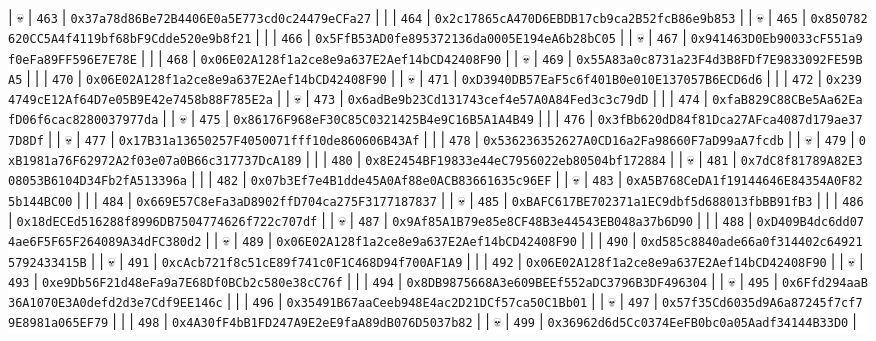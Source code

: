 | 💀 | `463` | `0x37a78d86Be72B4406E0a5E773cd0c24479eCFa27` |
|  | `464` | `0x2c17865cA470D6EBDB17cb9ca2B52fcB86e9b853` |
| 💀 | `465` | `0x850782620CC5A4f4119bf68bF9Cdde520e9b8f21` |
|  | `466` | `0x5FfB53AD0fe895372136da0005E194eA6b28bC05` |
| 💀 | `467` | `0x941463D0Eb90033cF551a9f0eFa89FF596E7E78E` |
|  | `468` | `0x06E02A128f1a2ce8e9a637E2Aef14bCD42408F90` |
| 💀 | `469` | `0x55A83a0c8731a23F4d3B8FDf7E9833092FE59BA5` |
|  | `470` | `0x06E02A128f1a2ce8e9a637E2Aef14bCD42408F90` |
| 💀 | `471` | `0xD3940DB57EaF5c6f401B0e010E137057B6ECD6d6` |
|  | `472` | `0x2394749cE12Af64D7e05B9E42e7458b88F785E2a` |
| 💀 | `473` | `0x6adBe9b23Cd131743cef4e57A0A84Fed3c3c79dD` |
|  | `474` | `0xfaB829C88CBe5Aa62EafD06f6cac8280037977da` |
| 💀 | `475` | `0x86176F968eF30C85C0321425B4e9C16B5A1A4B49` |
|  | `476` | `0x3fBb620dD84f81Dca27AFca4087d179ae377D8Df` |
| 💀 | `477` | `0x17B31a13650257F4050071fff10de860606B43Af` |
|  | `478` | `0x536236352627A0CD16a2Fa98660F7aD99aA7fcdb` |
| 💀 | `479` | `0xB1981a76F62972A2f03e07a0B66c317737DcA189` |
|  | `480` | `0x8E2454BF19833e44eC7956022eb80504bf172884` |
| 💀 | `481` | `0x7dC8f81789A82E308053B6104D34Fb2fA513396a` |
|  | `482` | `0x07b3Ef7e4B1dde45A0Af88e0ACB83661635c96EF` |
| 💀 | `483` | `0xA5B768CeDA1f19144646E84354A0F825b144BC00` |
|  | `484` | `0x669E57C8eFa3aD8902ffD704ca275F3177187837` |
| 💀 | `485` | `0xBAFC617BE702371a1EC9dbf5d688013fbBB91fB3` |
|  | `486` | `0x18dECEd516288f8996DB7504774626f722c707df` |
| 💀 | `487` | `0x9Af85A1B79e85e8CF48B3e44543EB048a37b6D90` |
|  | `488` | `0xD409B4dc6dd074ae6F5F65F264089A34dFC380d2` |
| 💀 | `489` | `0x06E02A128f1a2ce8e9a637E2Aef14bCD42408F90` |
|  | `490` | `0xd585c8840ade66a0f314402c649215792433415B` |
| 💀 | `491` | `0xcAcb721f8c51cE89f741c0F1C468D94f700AF1A9` |
|  | `492` | `0x06E02A128f1a2ce8e9a637E2Aef14bCD42408F90` |
| 💀 | `493` | `0xe9Db56F21d48eFa9a7E68Df0BCb2c580e38cC76f` |
|  | `494` | `0x8DB9875668A3e609BEEf552aDC3796B3DF496304` |
| 💀 | `495` | `0x6Ffd294aaB36A1070E3A0defd2d3e7Cdf9EE146c` |
|  | `496` | `0x35491B67aaCeeb948E4ac2D21DCf57ca50C1Bb01` |
| 💀 | `497` | `0x57f35Cd6035d9A6a87245f7cf79E8981a065EF79` |
|  | `498` | `0x4A30fF4bB1FD247A9E2eE9faA89dB076D5037b82` |
| 💀 | `499` | `0x36962d6d5Cc0374EeFB0bc0a05Aadf34144B33D0` |